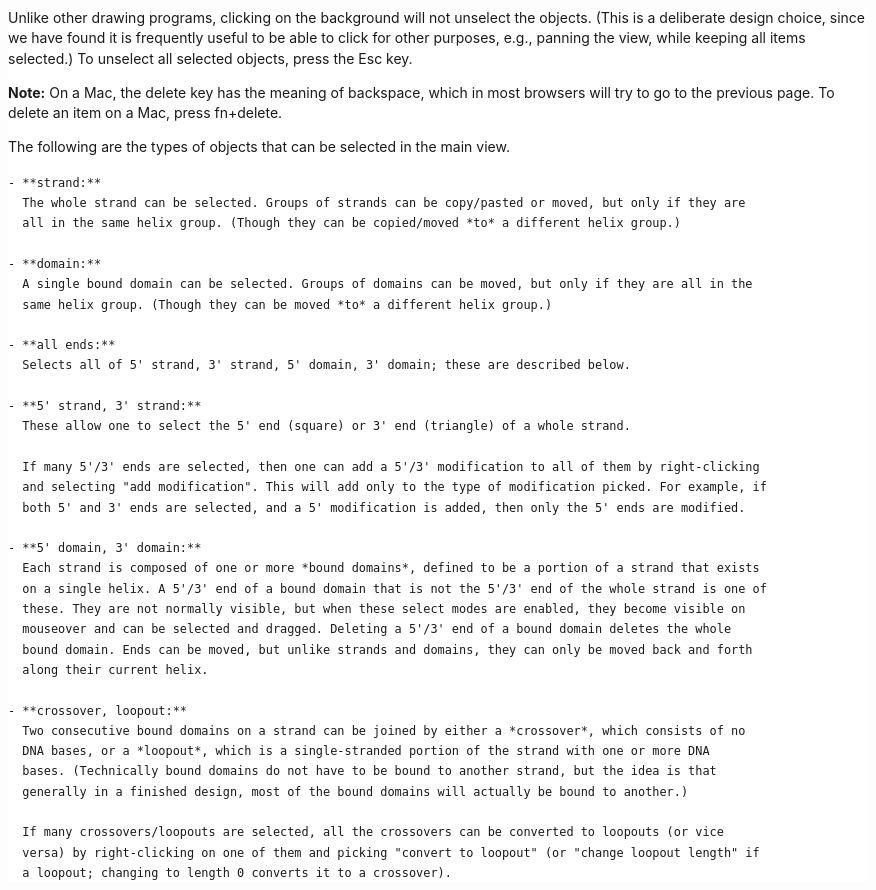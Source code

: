   Unlike other drawing programs, clicking on the background will not unselect the objects.
  (This is a deliberate design choice, since we have found it is frequently useful to be able to click for
  other purposes, e.g., panning the view, while keeping all items selected.)
  To unselect all selected objects, press the Esc key.

  **Note:** On a Mac, the delete key has the meaning of backspace, which in most browsers will try to go to
  the previous page. To delete an item on a Mac, press fn+delete.

  The following are the types of objects that can be selected in the main view.

    - **strand:**
      The whole strand can be selected. Groups of strands can be copy/pasted or moved, but only if they are
      all in the same helix group. (Though they can be copied/moved *to* a different helix group.)

    - **domain:**
      A single bound domain can be selected. Groups of domains can be moved, but only if they are all in the
      same helix group. (Though they can be moved *to* a different helix group.)

    - **all ends:**
      Selects all of 5' strand, 3' strand, 5' domain, 3' domain; these are described below.

    - **5' strand, 3' strand:**
      These allow one to select the 5' end (square) or 3' end (triangle) of a whole strand.

      If many 5'/3' ends are selected, then one can add a 5'/3' modification to all of them by right-clicking
      and selecting "add modification". This will add only to the type of modification picked. For example, if
      both 5' and 3' ends are selected, and a 5' modification is added, then only the 5' ends are modified.

    - **5' domain, 3' domain:**
      Each strand is composed of one or more *bound domains*, defined to be a portion of a strand that exists
      on a single helix. A 5'/3' end of a bound domain that is not the 5'/3' end of the whole strand is one of
      these. They are not normally visible, but when these select modes are enabled, they become visible on
      mouseover and can be selected and dragged. Deleting a 5'/3' end of a bound domain deletes the whole
      bound domain. Ends can be moved, but unlike strands and domains, they can only be moved back and forth
      along their current helix.

    - **crossover, loopout:**
      Two consecutive bound domains on a strand can be joined by either a *crossover*, which consists of no
      DNA bases, or a *loopout*, which is a single-stranded portion of the strand with one or more DNA
      bases. (Technically bound domains do not have to be bound to another strand, but the idea is that
      generally in a finished design, most of the bound domains will actually be bound to another.)

      If many crossovers/loopouts are selected, all the crossovers can be converted to loopouts (or vice
      versa) by right-clicking on one of them and picking "convert to loopout" (or "change loopout length" if
      a loopout; changing to length 0 converts it to a crossover).
